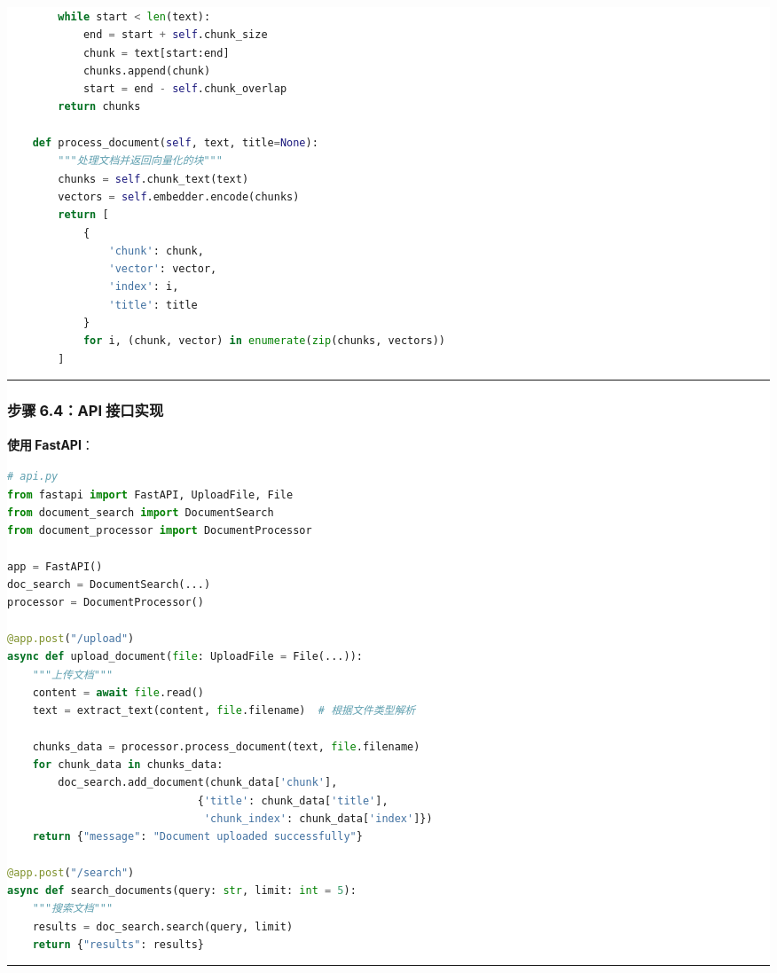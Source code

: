 ```python
        while start < len(text):
            end = start + self.chunk_size
            chunk = text[start:end]
            chunks.append(chunk)
            start = end - self.chunk_overlap
        return chunks
    
    def process_document(self, text, title=None):
        """处理文档并返回向量化的块"""
        chunks = self.chunk_text(text)
        vectors = self.embedder.encode(chunks)
        return [
            {
                'chunk': chunk,
                'vector': vector,
                'index': i,
                'title': title
            }
            for i, (chunk, vector) in enumerate(zip(chunks, vectors))
        ]
```

---

### 步骤 6.4：API 接口实现

**使用 FastAPI**：
```python
# api.py
from fastapi import FastAPI, UploadFile, File
from document_search import DocumentSearch
from document_processor import DocumentProcessor

app = FastAPI()
doc_search = DocumentSearch(...)
processor = DocumentProcessor()

@app.post("/upload")
async def upload_document(file: UploadFile = File(...)):
    """上传文档"""
    content = await file.read()
    text = extract_text(content, file.filename)  # 根据文件类型解析
    
    chunks_data = processor.process_document(text, file.filename)
    for chunk_data in chunks_data:
        doc_search.add_document(chunk_data['chunk'], 
                              {'title': chunk_data['title'], 
                               'chunk_index': chunk_data['index']})
    return {"message": "Document uploaded successfully"}

@app.post("/search")
async def search_documents(query: str, limit: int = 5):
    """搜索文档"""
    results = doc_search.search(query, limit)
    return {"results": results}
```

---